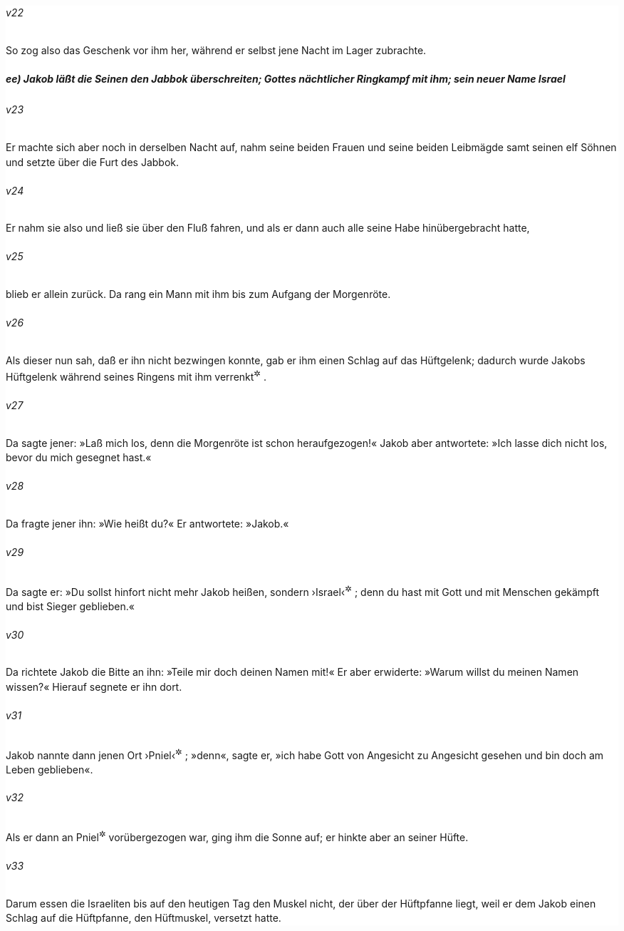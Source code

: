 ###### v22
So zog also das Geschenk vor ihm her, während er selbst jene Nacht im Lager zubrachte.

##### ee) Jakob läßt die Seinen den Jabbok überschreiten; Gottes nächtlicher Ringkampf mit ihm; sein neuer Name Israel


###### v23
Er machte sich aber noch in derselben Nacht auf, nahm seine beiden Frauen und seine beiden Leibmägde samt seinen elf Söhnen und setzte über die Furt des Jabbok.

###### v24
Er nahm sie also und ließ sie über den Fluß fahren, und als er dann auch alle seine Habe hinübergebracht hatte,

###### v25
blieb er allein zurück. Da rang ein Mann mit ihm bis zum Aufgang der Morgenröte.

###### v26
Als dieser nun sah, daß er ihn nicht bezwingen konnte, gab er ihm einen Schlag auf das Hüftgelenk; dadurch wurde Jakobs Hüftgelenk während seines Ringens mit ihm verrenkt<sup title="oder: ausgerenkt">&#x2732;</sup>
.

###### v27
Da sagte jener: »Laß mich los, denn die Morgenröte ist schon heraufgezogen!« Jakob aber antwortete: »Ich lasse dich nicht los, bevor du mich gesegnet hast.«

###### v28
Da fragte jener ihn: »Wie heißt du?« Er antwortete: »Jakob.«

###### v29
Da sagte er: »Du sollst hinfort nicht mehr Jakob heißen, sondern ›Israel‹<sup title="d.h. Streiter Gottes, Gotteskämpfer">&#x2732;</sup>
; denn du hast mit Gott und mit Menschen gekämpft und bist Sieger geblieben.«

###### v30
Da richtete Jakob die Bitte an ihn: »Teile mir doch deinen Namen mit!« Er aber erwiderte: »Warum willst du meinen Namen wissen?« Hierauf segnete er ihn dort.

###### v31
Jakob nannte dann jenen Ort ›Pniel‹<sup title="d.h. Angesicht Gottes">&#x2732;</sup>
; »denn«, sagte er, »ich habe Gott von Angesicht zu Angesicht gesehen und bin doch am Leben geblieben«.

###### v32
Als er dann an Pniel<sup title="oder: Pnuel">&#x2732;</sup>
 vorübergezogen war, ging ihm die Sonne auf; er hinkte aber an seiner Hüfte.

###### v33
Darum essen die Israeliten bis auf den heutigen Tag den Muskel nicht, der über der Hüftpfanne liegt, weil er dem Jakob einen Schlag auf die Hüftpfanne, den Hüftmuskel, versetzt hatte.